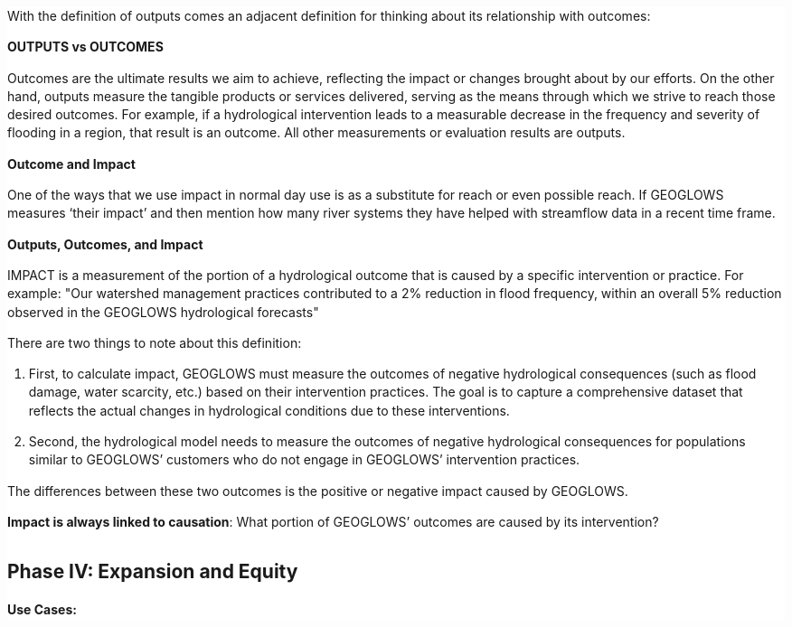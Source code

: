 With the definition of outputs comes an adjacent definition for thinking about its relationship with outcomes:

**OUTPUTS vs OUTCOMES**

Outcomes are the ultimate results we aim to achieve, reflecting the impact or changes brought about by our efforts. On the other hand, outputs measure the tangible products or services delivered, serving as the means through which we strive to reach those desired outcomes. For example, if a hydrological intervention leads to a measurable decrease in the frequency and severity of flooding in a region, that result is an outcome. All other measurements or evaluation results are outputs. 

**Outcome and Impact**

One of the ways that we use impact in normal day use is as a substitute for reach or even possible reach. If GEOGLOWS measures ‘their impact’ and then mention how many river systems they have helped with streamflow data in a recent time frame. 

**Outputs, Outcomes, and Impact**

IMPACT is a measurement of the portion of a hydrological outcome that is caused by a specific intervention or practice. For example: "Our watershed management practices contributed to a 2% reduction in flood frequency, within an overall 5% reduction observed in the GEOGLOWS hydrological forecasts"

There are two things to note about this definition:

1. First, to calculate impact, GEOGLOWS must measure the outcomes of negative hydrological consequences (such as flood damage, water scarcity, etc.) based on their intervention practices. The goal is to capture a comprehensive dataset that reflects the actual changes in hydrological conditions due to these interventions.

2. Second, the hydrological model needs to measure the outcomes of negative hydrological consequences for populations similar to GEOGLOWS’ customers who do not engage in GEOGLOWS’ intervention practices. 

The differences between these two outcomes is the positive or negative impact caused by GEOGLOWS. 

**Impact is always linked to causation**: What portion of GEOGLOWS’ outcomes are caused by its intervention?



## **Phase IV: Expansion and Equity**

**Use Cases:**
